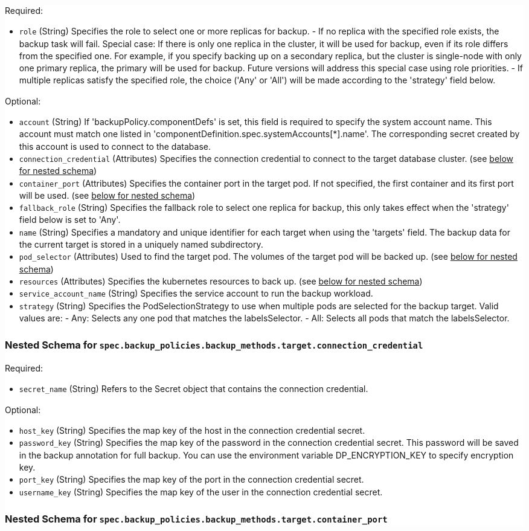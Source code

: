 Required:

- `role` (String) Specifies the role to select one or more replicas for backup. - If no replica with the specified role exists, the backup task will fail. Special case: If there is only one replica in the cluster, it will be used for backup, even if its role differs from the specified one. For example, if you specify backing up on a secondary replica, but the cluster is single-node with only one primary replica, the primary will be used for backup. Future versions will address this special case using role priorities. - If multiple replicas satisfy the specified role, the choice ('Any' or 'All') will be made according to the 'strategy' field below.

Optional:

- `account` (String) If 'backupPolicy.componentDefs' is set, this field is required to specify the system account name. This account must match one listed in 'componentDefinition.spec.systemAccounts[*].name'. The corresponding secret created by this account is used to connect to the database.
- `connection_credential` (Attributes) Specifies the connection credential to connect to the target database cluster. (see [below for nested schema](#nestedatt--spec--backup_policies--backup_methods--target--connection_credential))
- `container_port` (Attributes) Specifies the container port in the target pod. If not specified, the first container and its first port will be used. (see [below for nested schema](#nestedatt--spec--backup_policies--backup_methods--target--container_port))
- `fallback_role` (String) Specifies the fallback role to select one replica for backup, this only takes effect when the 'strategy' field below is set to 'Any'.
- `name` (String) Specifies a mandatory and unique identifier for each target when using the 'targets' field. The backup data for the current target is stored in a uniquely named subdirectory.
- `pod_selector` (Attributes) Used to find the target pod. The volumes of the target pod will be backed up. (see [below for nested schema](#nestedatt--spec--backup_policies--backup_methods--target--pod_selector))
- `resources` (Attributes) Specifies the kubernetes resources to back up. (see [below for nested schema](#nestedatt--spec--backup_policies--backup_methods--target--resources))
- `service_account_name` (String) Specifies the service account to run the backup workload.
- `strategy` (String) Specifies the PodSelectionStrategy to use when multiple pods are selected for the backup target. Valid values are: - Any: Selects any one pod that matches the labelsSelector. - All: Selects all pods that match the labelsSelector.

<a id="nestedatt--spec--backup_policies--backup_methods--target--connection_credential"></a>
### Nested Schema for `spec.backup_policies.backup_methods.target.connection_credential`

Required:

- `secret_name` (String) Refers to the Secret object that contains the connection credential.

Optional:

- `host_key` (String) Specifies the map key of the host in the connection credential secret.
- `password_key` (String) Specifies the map key of the password in the connection credential secret. This password will be saved in the backup annotation for full backup. You can use the environment variable DP_ENCRYPTION_KEY to specify encryption key.
- `port_key` (String) Specifies the map key of the port in the connection credential secret.
- `username_key` (String) Specifies the map key of the user in the connection credential secret.


<a id="nestedatt--spec--backup_policies--backup_methods--target--container_port"></a>
### Nested Schema for `spec.backup_policies.backup_methods.target.container_port`
